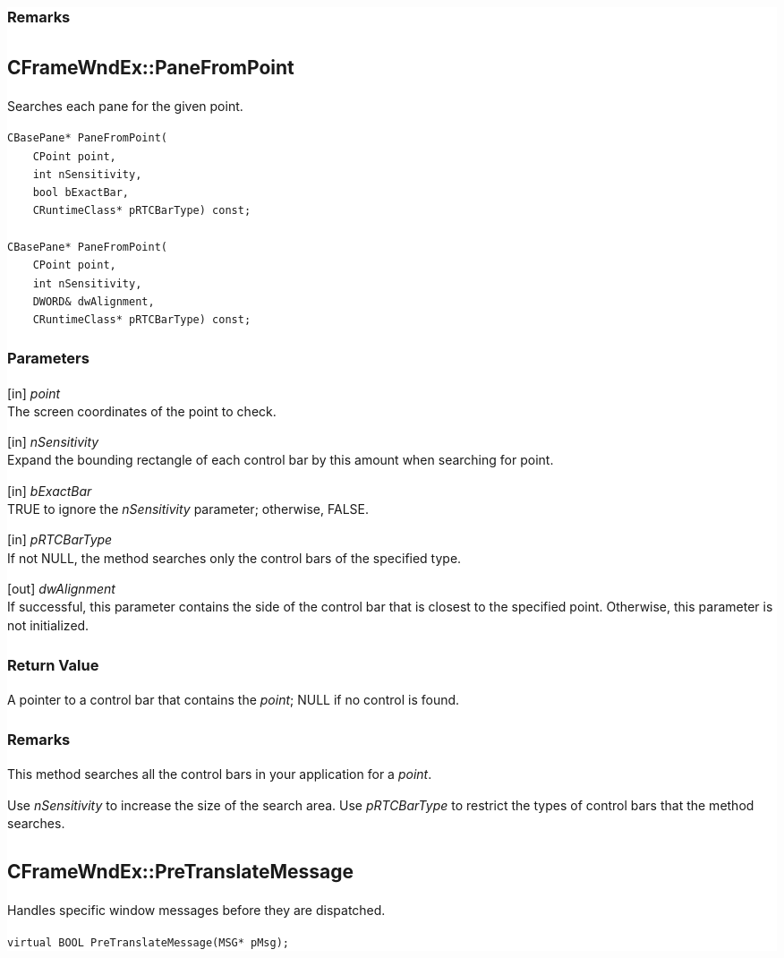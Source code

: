 ### Remarks  
  
##  <a name="panefrompoint"></a>  CFrameWndEx::PaneFromPoint  
 Searches each pane for the given point.  
  
```  
CBasePane* PaneFromPoint(
    CPoint point,  
    int nSensitivity,  
    bool bExactBar,  
    CRuntimeClass* pRTCBarType) const;  
  
CBasePane* PaneFromPoint(
    CPoint point,  
    int nSensitivity,  
    DWORD& dwAlignment,  
    CRuntimeClass* pRTCBarType) const;  
```  
  
### Parameters  
 [in] *point*  
 The screen coordinates of the point to check.  
  
 [in] *nSensitivity*  
 Expand the bounding rectangle of each control bar by this amount when searching for point.  
  
 [in] *bExactBar*  
 TRUE to ignore the *nSensitivity* parameter; otherwise, FALSE.  
  
 [in] *pRTCBarType*  
 If not NULL, the method searches only the control bars of the specified type.  
  
 [out] *dwAlignment*  
 If successful, this parameter contains the side of the control bar that is closest to the specified point. Otherwise, this parameter is not initialized.  
  
### Return Value  
 A pointer to a control bar that contains the *point*; NULL if no control is found.  
  
### Remarks  
 This method searches all the control bars in your application for a *point*.  
  
 Use *nSensitivity* to increase the size of the search area. Use *pRTCBarType* to restrict the types of control bars that the method searches.  
  
##  <a name="pretranslatemessage"></a>  CFrameWndEx::PreTranslateMessage  
 Handles specific window messages before they are dispatched.  
  
```  
virtual BOOL PreTranslateMessage(MSG* pMsg);
```  
  
